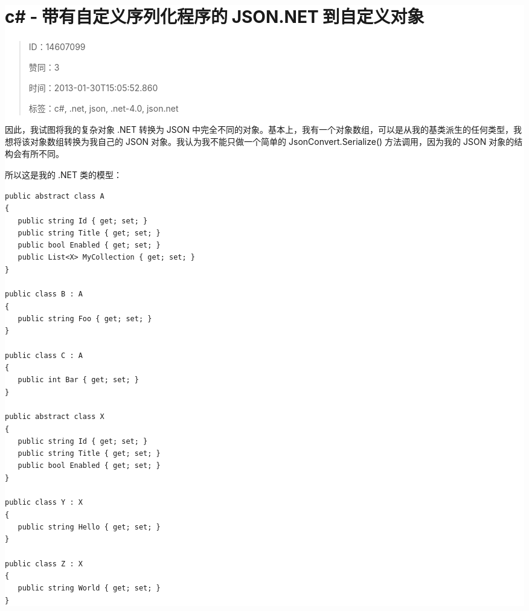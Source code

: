 # c# - 带有自定义序列化程序的 JSON.NET 到自定义对象

> ID：14607099
> 
> 赞同：3
> 
> 时间：2013-01-30T15:05:52.860
> 
> 标签：c#, .net, json, .net-4.0, json.net

因此，我试图将我的复杂对象 .NET 转换为 JSON 中完全不同的对象。基本上，我有一个对象数组，可以是从我的基类派生的任何类型，我想将该对象数组转换为我自己的 JSON 对象。我认为我不能只做一个简单的 JsonConvert.Serialize() 方法调用，因为我的 JSON 对象的结构会有所不同。

所以这是我的 .NET 类的模型：

```
public abstract class A
{
   public string Id { get; set; }
   public string Title { get; set; }
   public bool Enabled { get; set; }
   public List<X> MyCollection { get; set; }
}

public class B : A
{
   public string Foo { get; set; }
}

public class C : A
{
   public int Bar { get; set; }
}

public abstract class X
{
   public string Id { get; set; }
   public string Title { get; set; }
   public bool Enabled { get; set; }
}

public class Y : X
{
   public string Hello { get; set; }
}

public class Z : X
{
   public string World { get; set; }
} 
```
